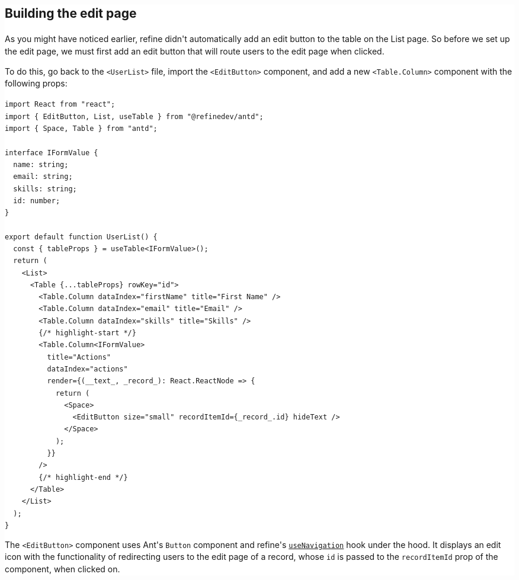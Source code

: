 ## Building the edit page

As you might have noticed earlier, refine didn't automatically add an edit button to the table on the List page. So before we set up the edit page, we must first add an edit button that will route users to the edit page when clicked.

To do this, go back to the `<UserList>` file, import the `<EditButton>` component, and add a new `<Table.Column>` component with the following props:

```tsx title="src/pages/UserList.tsx"
import React from "react";
import { EditButton, List, useTable } from "@refinedev/antd";
import { Space, Table } from "antd";

interface IFormValue {
  name: string;
  email: string;
  skills: string;
  id: number;
}

export default function UserList() {
  const { tableProps } = useTable<IFormValue>();
  return (
    <List>
      <Table {...tableProps} rowKey="id">
        <Table.Column dataIndex="firstName" title="First Name" />
        <Table.Column dataIndex="email" title="Email" />
        <Table.Column dataIndex="skills" title="Skills" />
        {/* highlight-start */}
        <Table.Column<IFormValue>
          title="Actions"
          dataIndex="actions"
          render={(__text_, _record_): React.ReactNode => {
            return (
              <Space>
                <EditButton size="small" recordItemId={_record_.id} hideText />
              </Space>
            );
          }}
        />
        {/* highlight-end */}
      </Table>
    </List>
  );
}
```

The `<EditButton>` component uses Ant's `Button` component and refine's [`useNavigation`](https://refine.dev/docs/api-reference/core/hooks/navigation/useNavigation/) hook under the hood. It displays an edit icon with the functionality of redirecting users to the edit page of a record, whose `id` is passed to the `recordItemId` prop of the component, when clicked on.
